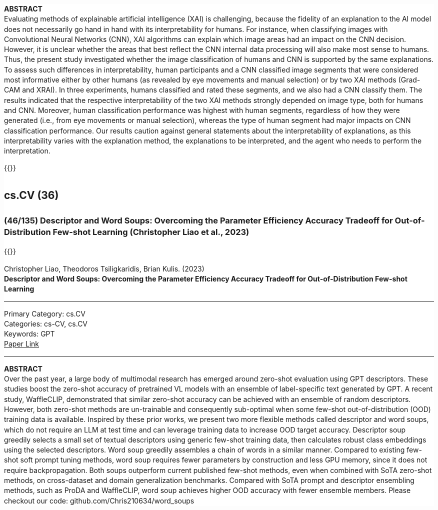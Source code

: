 

**ABSTRACT**  
Evaluating methods of explainable artificial intelligence (XAI) is challenging, because the fidelity of an explanation to the AI model does not necessarily go hand in hand with its interpretability for humans. For instance, when classifying images with Convolutional Neural Networks (CNN), XAI algorithms can explain which image areas had an impact on the CNN decision. However, it is unclear whether the areas that best reflect the CNN internal data processing will also make most sense to humans. Thus, the present study investigated whether the image classification of humans and CNN is supported by the same explanations. To assess such differences in interpretability, human participants and a CNN classified image segments that were considered most informative either by other humans (as revealed by eye movements and manual selection) or by two XAI methods (Grad-CAM and XRAI). In three experiments, humans classified and rated these segments, and we also had a CNN classify them. The results indicated that the respective interpretability of the two XAI methods strongly depended on image type, both for humans and CNN. Moreover, human classification performance was highest with human segments, regardless of how they were generated (i.e., from eye movements or manual selection), whereas the type of human segment had major impacts on CNN classification performance. Our results caution against general statements about the interpretability of explanations, as this interpretability varies with the explanation method, the explanations to be interpreted, and the agent who needs to perform the interpretation.

{{</citation>}}


## cs.CV (36)



### (46/135) Descriptor and Word Soups: Overcoming the Parameter Efficiency Accuracy Tradeoff for Out-of-Distribution Few-shot Learning (Christopher Liao et al., 2023)

{{<citation>}}

Christopher Liao, Theodoros Tsiligkaridis, Brian Kulis. (2023)  
**Descriptor and Word Soups: Overcoming the Parameter Efficiency Accuracy Tradeoff for Out-of-Distribution Few-shot Learning**  

---
Primary Category: cs.CV  
Categories: cs-CV, cs.CV  
Keywords: GPT  
[Paper Link](http://arxiv.org/abs/2311.13612v1)  

---


**ABSTRACT**  
Over the past year, a large body of multimodal research has emerged around zero-shot evaluation using GPT descriptors. These studies boost the zero-shot accuracy of pretrained VL models with an ensemble of label-specific text generated by GPT. A recent study, WaffleCLIP, demonstrated that similar zero-shot accuracy can be achieved with an ensemble of random descriptors. However, both zero-shot methods are un-trainable and consequently sub-optimal when some few-shot out-of-distribution (OOD) training data is available. Inspired by these prior works, we present two more flexible methods called descriptor and word soups, which do not require an LLM at test time and can leverage training data to increase OOD target accuracy. Descriptor soup greedily selects a small set of textual descriptors using generic few-shot training data, then calculates robust class embeddings using the selected descriptors. Word soup greedily assembles a chain of words in a similar manner. Compared to existing few-shot soft prompt tuning methods, word soup requires fewer parameters by construction and less GPU memory, since it does not require backpropagation. Both soups outperform current published few-shot methods, even when combined with SoTA zero-shot methods, on cross-dataset and domain generalization benchmarks. Compared with SoTA prompt and descriptor ensembling methods, such as ProDA and WaffleCLIP, word soup achieves higher OOD accuracy with fewer ensemble members. Please checkout our code: github.com/Chris210634/word_soups
